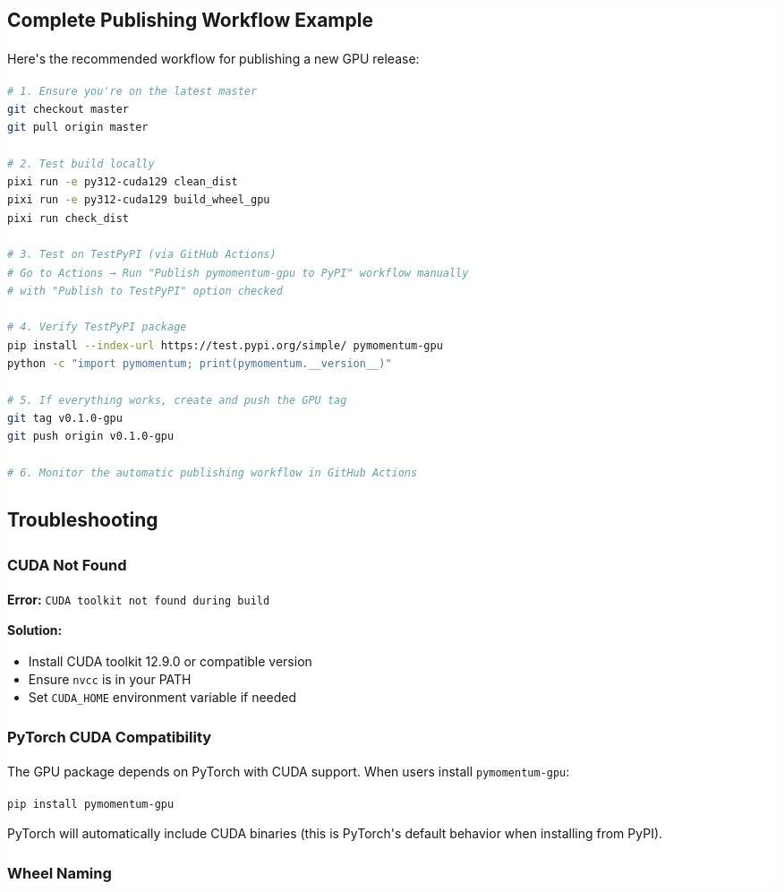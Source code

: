 ## Complete Publishing Workflow Example

Here's the recommended workflow for publishing a new GPU release:

```bash
# 1. Ensure you're on the latest master
git checkout master
git pull origin master

# 2. Test build locally
pixi run -e py312-cuda129 clean_dist
pixi run -e py312-cuda129 build_wheel_gpu
pixi run check_dist

# 3. Test on TestPyPI (via GitHub Actions)
# Go to Actions → Run "Publish pymomentum-gpu to PyPI" workflow manually
# with "Publish to TestPyPI" option checked

# 4. Verify TestPyPI package
pip install --index-url https://test.pypi.org/simple/ pymomentum-gpu
python -c "import pymomentum; print(pymomentum.__version__)"

# 5. If everything works, create and push the GPU tag
git tag v0.1.0-gpu
git push origin v0.1.0-gpu

# 6. Monitor the automatic publishing workflow in GitHub Actions
```

## Troubleshooting

### CUDA Not Found

**Error:** `CUDA toolkit not found during build`

**Solution:**
- Install CUDA toolkit 12.9.0 or compatible version
- Ensure `nvcc` is in your PATH
- Set `CUDA_HOME` environment variable if needed

### PyTorch CUDA Compatibility

The GPU package depends on PyTorch with CUDA support. When users install `pymomentum-gpu`:

```bash
pip install pymomentum-gpu
```

PyTorch will automatically include CUDA binaries (this is PyTorch's default behavior when installing from PyPI).

### Wheel Naming
